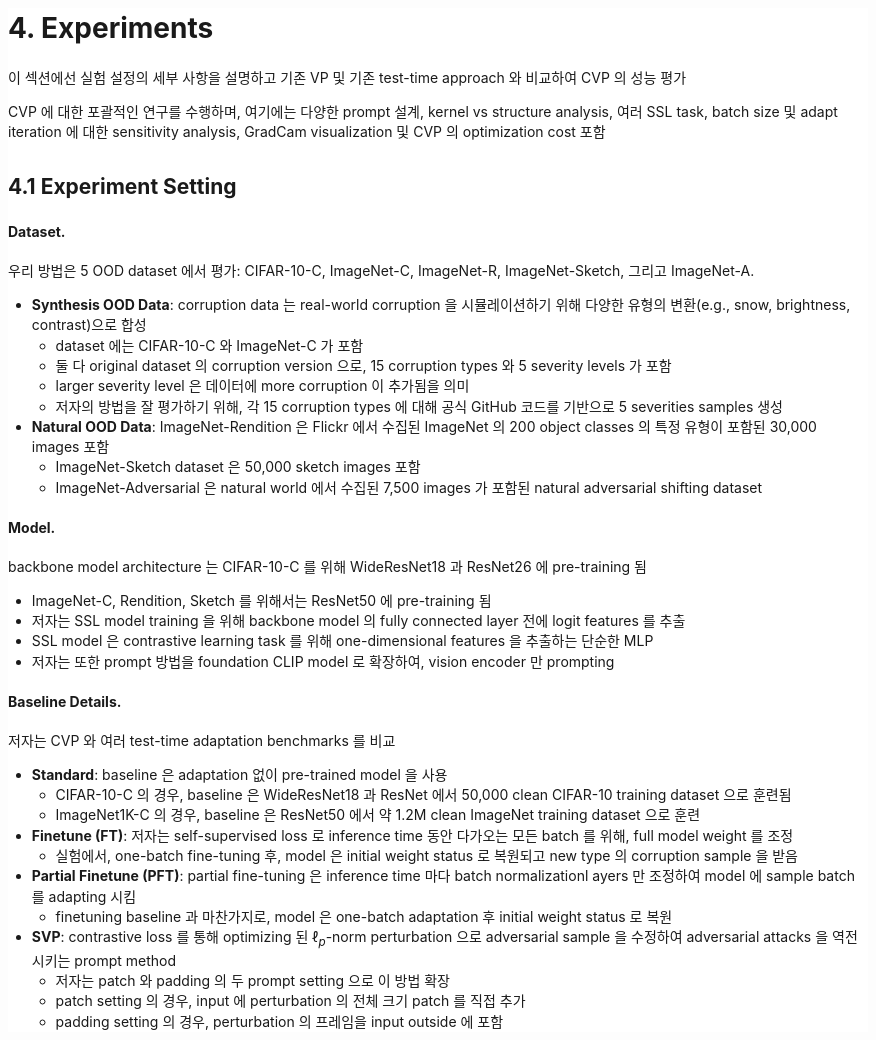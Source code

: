 # 4. Experiments

이 섹션에선 실험 설정의 세부 사항을 설명하고 기존 VP 및 기존 test-time approach 와 비교하여 CVP 의 성능 평가

CVP 에 대한 포괄적인 연구를 수행하며, 여기에는 다양한 prompt 설계, kernel vs structure analysis, 여러 SSL task, batch size 및 adapt iteration 에 대한 sensitivity analysis, GradCam visualization 및 CVP 의 optimization cost 포함

## 4.1 Experiment Setting

#### Dataset.

우리 방법은 5 OOD dataset 에서 평가: CIFAR-10-C, ImageNet-C, ImageNet-R, ImageNet-Sketch, 그리고 ImageNet-A.

- **Synthesis OOD Data**: corruption data 는 real-world corruption 을 시뮬레이션하기 위해 다양한 유형의 변환(e.g., snow, brightness, contrast)으로 합성
  - dataset 에는 CIFAR-10-C 와 ImageNet-C 가 포함
  - 둘 다 original dataset 의 corruption version 으로, 15 corruption types 와 5 severity levels 가 포함
  - larger severity level 은 데이터에 more corruption 이 추가됨을 의미
  - 저자의 방법을 잘 평가하기 위해, 각 15 corruption types 에 대해 공식 GitHub 코드를 기반으로 5 severities samples 생성
- **Natural OOD Data**: ImageNet-Rendition 은 Flickr 에서 수집된 ImageNet 의 200 object classes 의 특정 유형이 포함된 30,000 images 포함
  - ImageNet-Sketch dataset 은 50,000 sketch images 포함
  - ImageNet-Adversarial 은 natural world 에서 수집된 7,500 images 가 포함된 natural adversarial shifting dataset

#### Model.

backbone model architecture 는 CIFAR-10-C 를 위해 WideResNet18 과 ResNet26 에 pre-training 됨

- ImageNet-C, Rendition, Sketch 를 위해서는 ResNet50 에 pre-training 됨
- 저자는 SSL model training 을 위해 backbone model 의 fully connected layer 전에 logit features 를 추출
- SSL model 은 contrastive learning task 를 위해 one-dimensional features 을 추출하는 단순한 MLP
- 저자는 또한 prompt 방법을 foundation CLIP model 로 확장하여, vision encoder 만 prompting

#### Baseline Details.

저자는 CVP 와 여러 test-time adaptation benchmarks 를 비교

- **Standard**: baseline 은 adaptation 없이 pre-trained model 을 사용
  - CIFAR-10-C 의 경우, baseline 은 WideResNet18 과 ResNet 에서 50,000 clean CIFAR-10 training dataset 으로 훈련됨
  - ImageNet1K-C 의 경우, baseline 은 ResNet50 에서 약 1.2M clean ImageNet training dataset 으로 훈련
- **Finetune (FT)**: 저자는 self-supervised loss 로 inference time 동안 다가오는 모든 batch 를 위해, full model weight 를 조정
  - 실험에서, one-batch fine-tuning 후, model 은 initial weight status 로 복원되고 new type 의 corruption sample 을 받음
- **Partial Finetune (PFT)**: partial fine-tuning 은 inference time 마다 batch normalizationl ayers 만 조정하여 model 에 sample batch 를 adapting 시킴
  - finetuning baseline 과 마찬가지로, model 은 one-batch adaptation 후 initial weight status 로 복원
- **SVP**: contrastive loss 를 통해 optimizing 된 $\ell_p$-norm perturbation 으로 adversarial sample 을 수정하여 adversarial attacks 을 역전시키는 prompt method
  - 저자는 patch 와 padding 의 두 prompt setting 으로 이 방법 확장
  - patch setting 의 경우, input 에 perturbation 의 전체 크기 patch 를 직접 추가
  - padding setting 의 경우, perturbation 의 프레임을 input outside 에 포함
